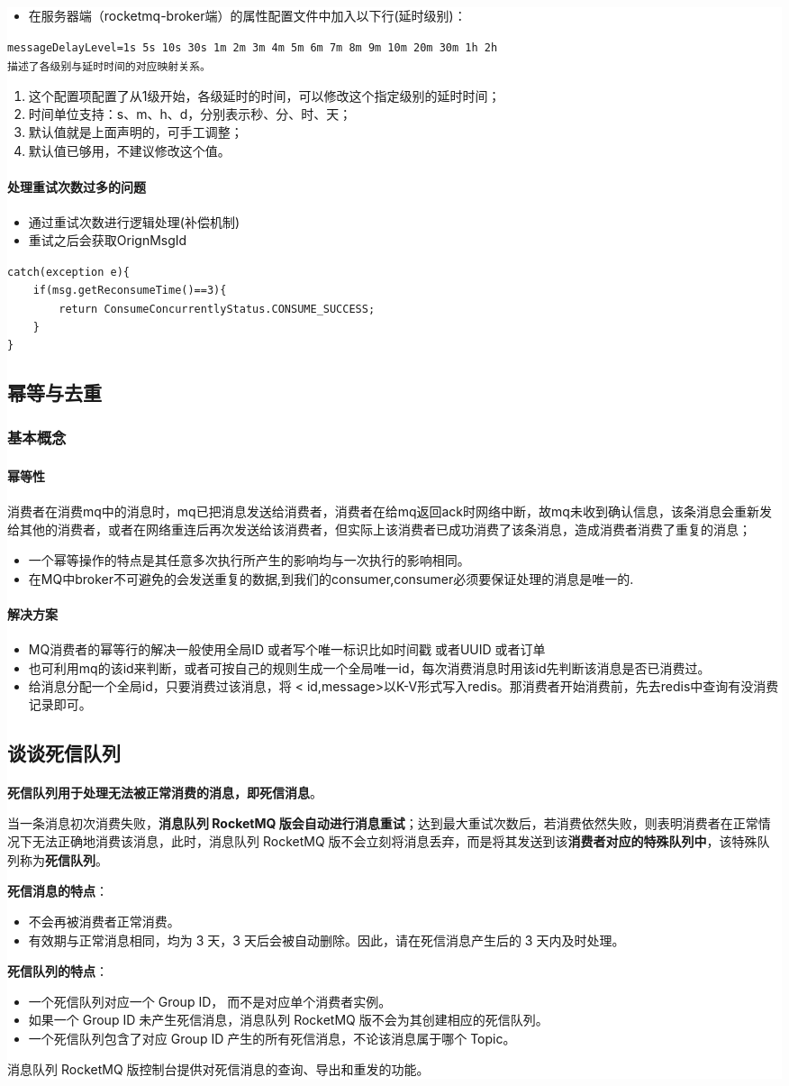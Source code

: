 - 在服务器端（rocketmq-broker端）的属性配置文件中加入以下行(延时级别)：

```
messageDelayLevel=1s 5s 10s 30s 1m 2m 3m 4m 5m 6m 7m 8m 9m 10m 20m 30m 1h 2h
描述了各级别与延时时间的对应映射关系。
```

1. 这个配置项配置了从1级开始，各级延时的时间，可以修改这个指定级别的延时时间；
2. 时间单位支持：s、m、h、d，分别表示秒、分、时、天；
3. 默认值就是上面声明的，可手工调整；
4. 默认值已够用，不建议修改这个值。

#### 处理重试次数过多的问题

- 通过重试次数进行逻辑处理(补偿机制)
- 重试之后会获取OrignMsgId

```
catch(exception e){
    if(msg.getReconsumeTime()==3){
        return ConsumeConcurrentlyStatus.CONSUME_SUCCESS;
    }
}
```

## 幂等与去重

### 基本概念

#### 幂等性

消费者在消费mq中的消息时，mq已把消息发送给消费者，消费者在给mq返回ack时网络中断，故mq未收到确认信息，该条消息会重新发给其他的消费者，或者在网络重连后再次发送给该消费者，但实际上该消费者已成功消费了该条消息，造成消费者消费了重复的消息；

- 一个幂等操作的特点是其任意多次执行所产生的影响均与一次执行的影响相同。
- 在MQ中broker不可避免的会发送重复的数据,到我们的consumer,consumer必须要保证处理的消息是唯一的.

#### 解决方案

- MQ消费者的幂等行的解决一般使用全局ID 或者写个唯一标识比如时间戳 或者UUID 或者订单
- 也可利用mq的该id来判断，或者可按自己的规则生成一个全局唯一id，每次消费消息时用该id先判断该消息是否已消费过。
- 给消息分配一个全局id，只要消费过该消息，将 < id,message>以K-V形式写入redis。那消费者开始消费前，先去redis中查询有没消费记录即可。

## 谈谈死信队列

**死信队列用于处理无法被正常消费的消息，即死信消息**。

当一条消息初次消费失败，**消息队列 RocketMQ 版会自动进行消息重试**；达到最大重试次数后，若消费依然失败，则表明消费者在正常情况下无法正确地消费该消息，此时，消息队列 RocketMQ 版不会立刻将消息丢弃，而是将其发送到该**消费者对应的特殊队列中**，该特殊队列称为**死信队列**。

**死信消息的特点**：

- 不会再被消费者正常消费。
- 有效期与正常消息相同，均为 3 天，3 天后会被自动删除。因此，请在死信消息产生后的 3 天内及时处理。

**死信队列的特点**：

- 一个死信队列对应一个 Group ID， 而不是对应单个消费者实例。
- 如果一个 Group ID 未产生死信消息，消息队列 RocketMQ 版不会为其创建相应的死信队列。
- 一个死信队列包含了对应 Group ID 产生的所有死信消息，不论该消息属于哪个 Topic。

消息队列 RocketMQ 版控制台提供对死信消息的查询、导出和重发的功能。
